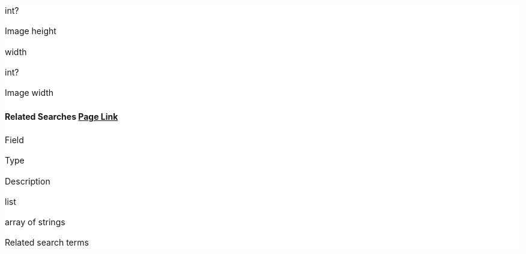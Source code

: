int?

Image height

width

int?

Image width

#### Related Searches [Page Link](/placeholder-page)

Field

Type

Description

list

array of strings

Related search terms